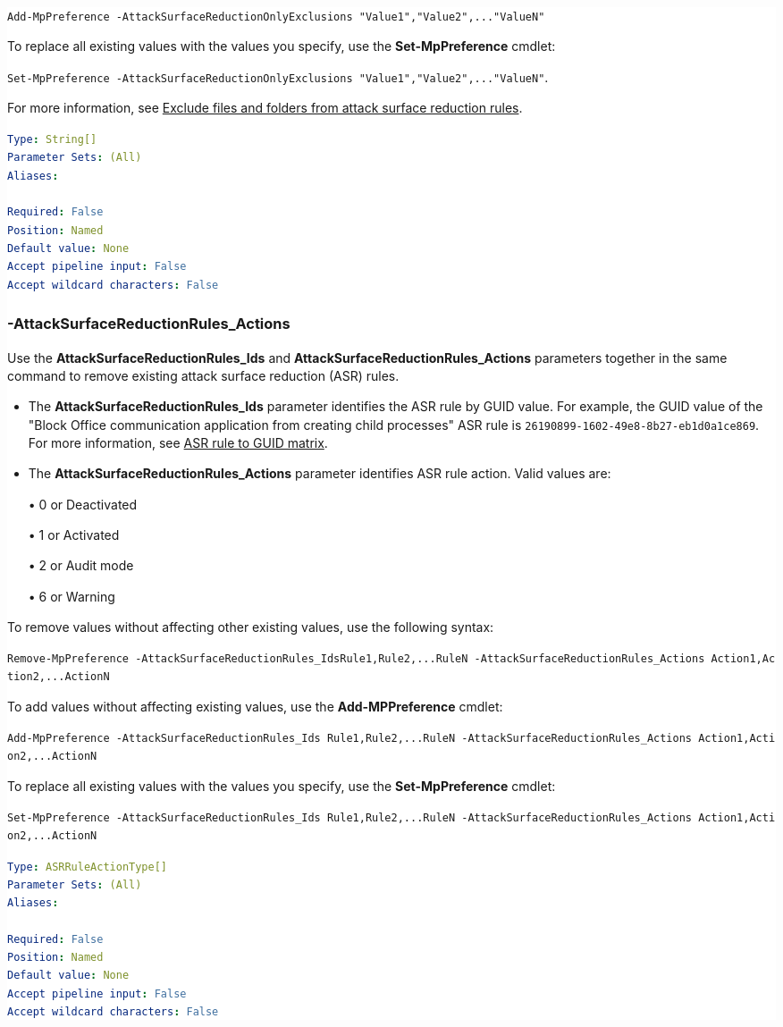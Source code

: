 `Add-MpPreference -AttackSurfaceReductionOnlyExclusions "Value1","Value2",..."ValueN"`

To replace all existing values with the values you specify, use the **Set-MpPreference** cmdlet:

`Set-MpPreference -AttackSurfaceReductionOnlyExclusions "Value1","Value2",..."ValueN"`.

For more information, see [Exclude files and folders from attack surface reduction rules](/defender-endpoint/enable-attack-surface-reduction#exclude-files-and-folders-from-attack-surface-reduction-rules).

```yaml
Type: String[]
Parameter Sets: (All)
Aliases:

Required: False
Position: Named
Default value: None
Accept pipeline input: False
Accept wildcard characters: False
```

### -AttackSurfaceReductionRules_Actions

Use the **AttackSurfaceReductionRules_Ids** and **AttackSurfaceReductionRules_Actions** parameters
together in the same command to remove existing attack surface reduction (ASR) rules.

- The **AttackSurfaceReductionRules_Ids** parameter identifies the ASR rule by GUID value. For
example, the GUID value of the "Block Office communication application from creating child
processes" ASR rule is `26190899-1602-49e8-8b27-eb1d0a1ce869`. For more information, see
[ASR rule to GUID matrix](/defender-endpoint/attack-surface-reduction-rules-reference#asr-rule-to-guid-matrix).
- The **AttackSurfaceReductionRules_Actions** parameter identifies ASR rule action. Valid values
are:

  • 0 or Deactivated

  • 1 or Activated

  • 2 or Audit mode

  • 6 or Warning

To remove values without affecting other existing values, use the following syntax:

`Remove-MpPreference -AttackSurfaceReductionRules_IdsRule1,Rule2,...RuleN -AttackSurfaceReductionRules_Actions Action1,Action2,...ActionN`

To add values without affecting existing values, use the **Add-MPPreference** cmdlet:

`Add-MpPreference -AttackSurfaceReductionRules_Ids Rule1,Rule2,...RuleN -AttackSurfaceReductionRules_Actions Action1,Action2,...ActionN`

To replace all existing values with the values you specify, use the **Set-MpPreference** cmdlet:

`Set-MpPreference -AttackSurfaceReductionRules_Ids Rule1,Rule2,...RuleN -AttackSurfaceReductionRules_Actions Action1,Action2,...ActionN`

```yaml
Type: ASRRuleActionType[]
Parameter Sets: (All)
Aliases:

Required: False
Position: Named
Default value: None
Accept pipeline input: False
Accept wildcard characters: False
```
